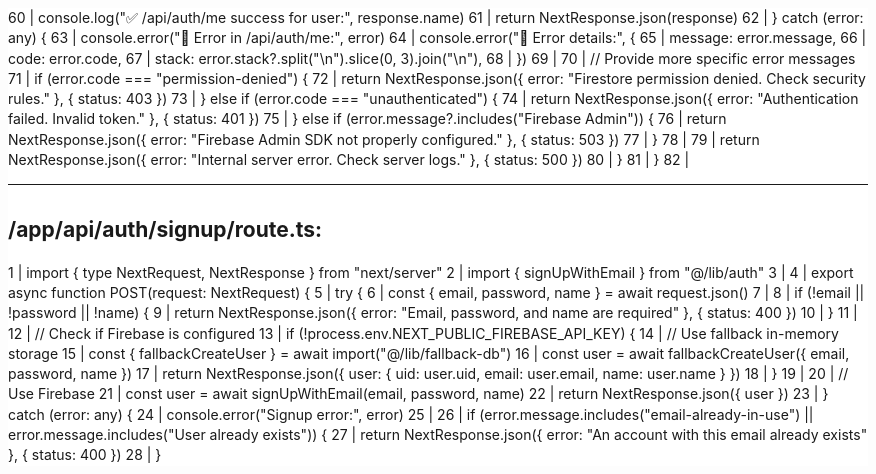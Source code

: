 60 |     console.log("✅ /api/auth/me success for user:", response.name)
61 |     return NextResponse.json(response)
62 |   } catch (error: any) {
63 |     console.error("🚨 Error in /api/auth/me:", error)
64 |     console.error("🚨 Error details:", {
65 |       message: error.message,
66 |       code: error.code,
67 |       stack: error.stack?.split("\n").slice(0, 3).join("\n"),
68 |     })
69 | 
70 |     // Provide more specific error messages
71 |     if (error.code === "permission-denied") {
72 |       return NextResponse.json({ error: "Firestore permission denied. Check security rules." }, { status: 403 })
73 |     } else if (error.code === "unauthenticated") {
74 |       return NextResponse.json({ error: "Authentication failed. Invalid token." }, { status: 401 })
75 |     } else if (error.message?.includes("Firebase Admin")) {
76 |       return NextResponse.json({ error: "Firebase Admin SDK not properly configured." }, { status: 503 })
77 |     }
78 | 
79 |     return NextResponse.json({ error: "Internal server error. Check server logs." }, { status: 500 })
80 |   }
81 | }
82 | 


--------------------------------------------------------------------------------
/app/api/auth/signup/route.ts:
--------------------------------------------------------------------------------
 1 | import { type NextRequest, NextResponse } from "next/server"
 2 | import { signUpWithEmail } from "@/lib/auth"
 3 | 
 4 | export async function POST(request: NextRequest) {
 5 |   try {
 6 |     const { email, password, name } = await request.json()
 7 | 
 8 |     if (!email || !password || !name) {
 9 |       return NextResponse.json({ error: "Email, password, and name are required" }, { status: 400 })
10 |     }
11 | 
12 |     // Check if Firebase is configured
13 |     if (!process.env.NEXT_PUBLIC_FIREBASE_API_KEY) {
14 |       // Use fallback in-memory storage
15 |       const { fallbackCreateUser } = await import("@/lib/fallback-db")
16 |       const user = await fallbackCreateUser({ email, password, name })
17 |       return NextResponse.json({ user: { uid: user.uid, email: user.email, name: user.name } })
18 |     }
19 | 
20 |     // Use Firebase
21 |     const user = await signUpWithEmail(email, password, name)
22 |     return NextResponse.json({ user })
23 |   } catch (error: any) {
24 |     console.error("Signup error:", error)
25 | 
26 |     if (error.message.includes("email-already-in-use") || error.message.includes("User already exists")) {
27 |       return NextResponse.json({ error: "An account with this email already exists" }, { status: 400 })
28 |     }